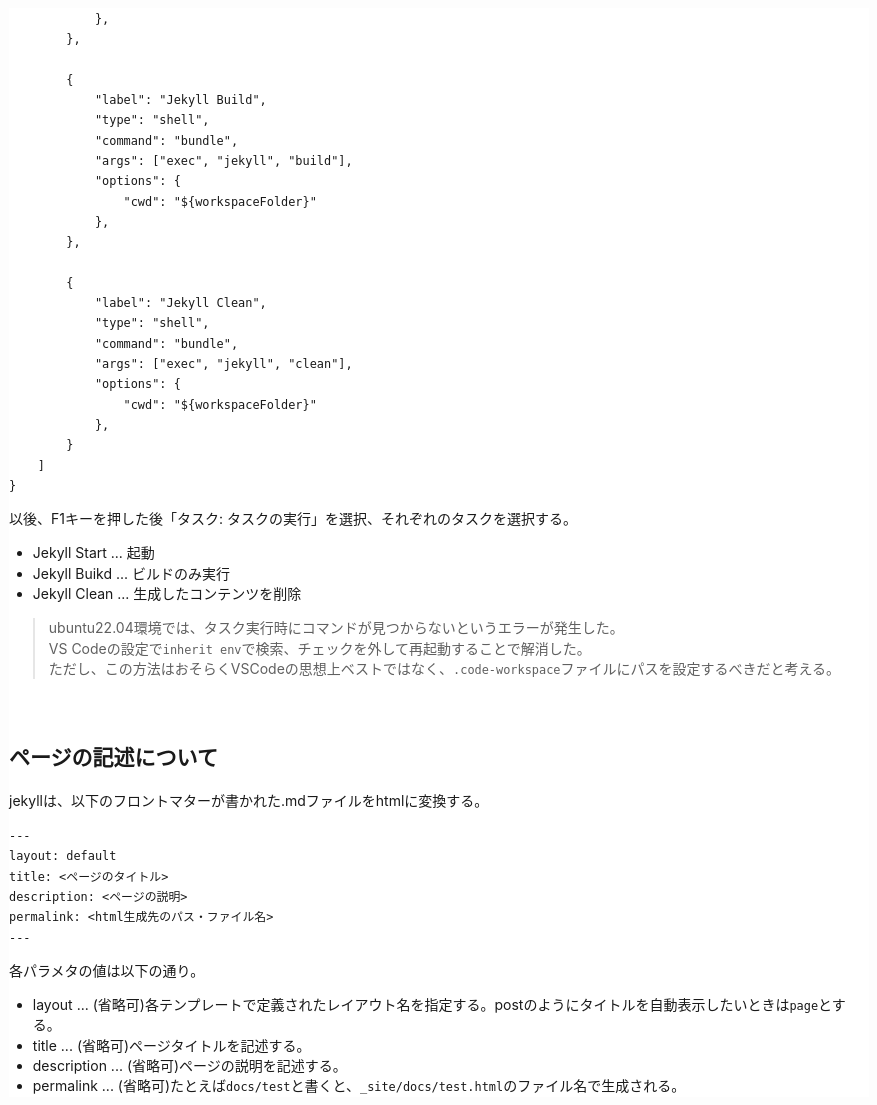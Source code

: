 ```
            },
        },

        {
            "label": "Jekyll Build",
            "type": "shell",
            "command": "bundle",
            "args": ["exec", "jekyll", "build"],
            "options": {
                "cwd": "${workspaceFolder}"
            },
        },

        {
            "label": "Jekyll Clean",
            "type": "shell",
            "command": "bundle",
            "args": ["exec", "jekyll", "clean"],
            "options": {
                "cwd": "${workspaceFolder}"
            },
        }
    ]
}
```

以後、F1キーを押した後「タスク: タスクの実行」を選択、それぞれのタスクを選択する。  

- Jekyll Start ... 起動
- Jekyll Buikd ... ビルドのみ実行
- Jekyll Clean ... 生成したコンテンツを削除

> ubuntu22.04環境では、タスク実行時にコマンドが見つからないというエラーが発生した。  
> VS Codeの設定で`inherit env`で検索、チェックを外して再起動することで解消した。  
> ただし、この方法はおそらくVSCodeの思想上ベストではなく、`.code-workspace`ファイルにパスを設定するべきだと考える。  

<br>

## ページの記述について

jekyllは、以下のフロントマターが書かれた.mdファイルをhtmlに変換する。  

```
---
layout: default
title: <ページのタイトル>
description: <ページの説明>
permalink: <html生成先のパス・ファイル名>
---
```

各パラメタの値は以下の通り。  

- layout ... (省略可)各テンプレートで定義されたレイアウト名を指定する。postのようにタイトルを自動表示したいときは`page`とする。
- title ... (省略可)ページタイトルを記述する。
- description ... (省略可)ページの説明を記述する。
- permalink ... (省略可)たとえば`docs/test`と書くと、`_site/docs/test.html`のファイル名で生成される。
